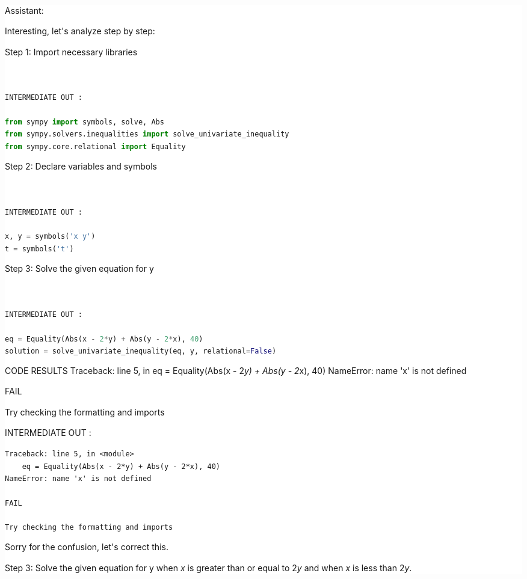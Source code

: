 Assistant: 

Interesting, let's analyze step by step:



Step 1: Import necessary libraries
```python


INTERMEDIATE OUT :

from sympy import symbols, solve, Abs
from sympy.solvers.inequalities import solve_univariate_inequality
from sympy.core.relational import Equality
```

Step 2: Declare variables and symbols
```python


INTERMEDIATE OUT :

x, y = symbols('x y')
t = symbols('t')
```

Step 3: Solve the given equation for y
```python


INTERMEDIATE OUT :

eq = Equality(Abs(x - 2*y) + Abs(y - 2*x), 40)
solution = solve_univariate_inequality(eq, y, relational=False)
```

CODE RESULTS Traceback: line 5, in <module>
    eq = Equality(Abs(x - 2*y) + Abs(y - 2*x), 40)
NameError: name 'x' is not defined

FAIL

Try checking the formatting and imports

INTERMEDIATE OUT :
```output
Traceback: line 5, in <module>
    eq = Equality(Abs(x - 2*y) + Abs(y - 2*x), 40)
NameError: name 'x' is not defined

FAIL

Try checking the formatting and imports
```
Sorry for the confusion, let's correct this.

Step 3: Solve the given equation for y when $x$ is greater than or equal to $2y$ and when $x$ is less than $2y$.
